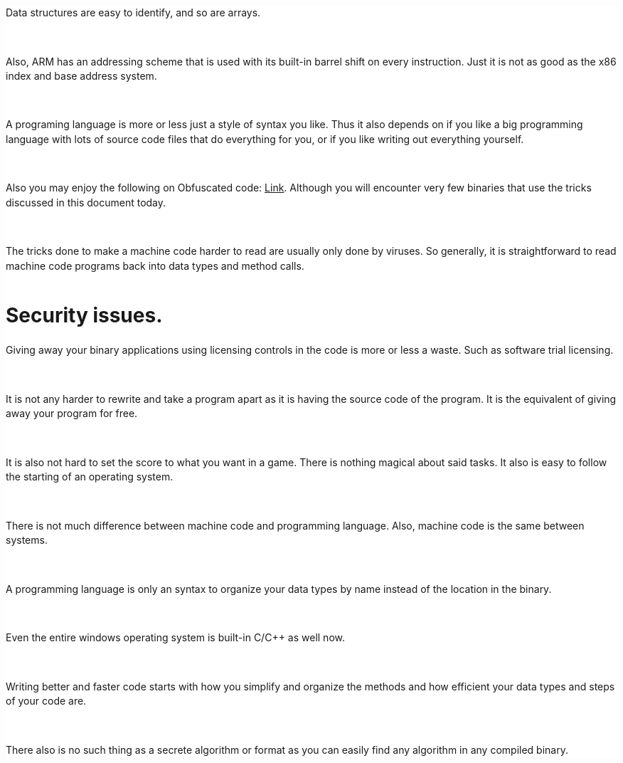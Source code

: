 Data structures are easy to identify, and so are arrays.

<br />

Also, ARM has an addressing scheme that is used with its built-in barrel shift on every instruction. Just it is not as good as the x86 index and base address system.

<br />

A programing language is more or less just a style of syntax you like. Thus it also depends on if you like a big programming language with lots of source code files that do everything for you, or if you like writing out everything yourself.

<br />

Also you may enjoy the following on Obfuscated code: <a href="https://www.usenix.org/legacy/publications/library/proceedings/sec04/tech/full_papers/kruegel/kruegel_html/disassemble.html" target="_blank">Link</a>. Although you will encounter very few binaries that use the tricks discussed in this document today.

<br />

The tricks done to make a machine code harder to read are usually only done by viruses. So generally, it is straightforward to read machine code programs back into data types and method calls.

<h1>Security issues.</h1>

Giving away your binary applications using licensing controls in the code is more or less a waste. Such as software trial licensing.

<br />

It is not any harder to rewrite and take a program apart as it is having the source code of the program. It is the equivalent of giving away your program for free.

<br />

It is also not hard to set the score to what you want in a game. There is nothing magical about said tasks. It also is easy to follow the starting of an operating system.

<br />

There is not much difference between machine code and programming language. Also, machine code is the same between systems.

<br />

A programming language is only an syntax to organize your data types by name instead of the location in the binary.

<br />

Even the entire windows operating system is built-in C/C++ as well now.

<br />

Writing better and faster code starts with how you simplify and organize the methods and how efficient your data types and steps of your code are.

<br />

There also is no such thing as a secrete algorithm or format as you can easily find any algorithm in any compiled binary.